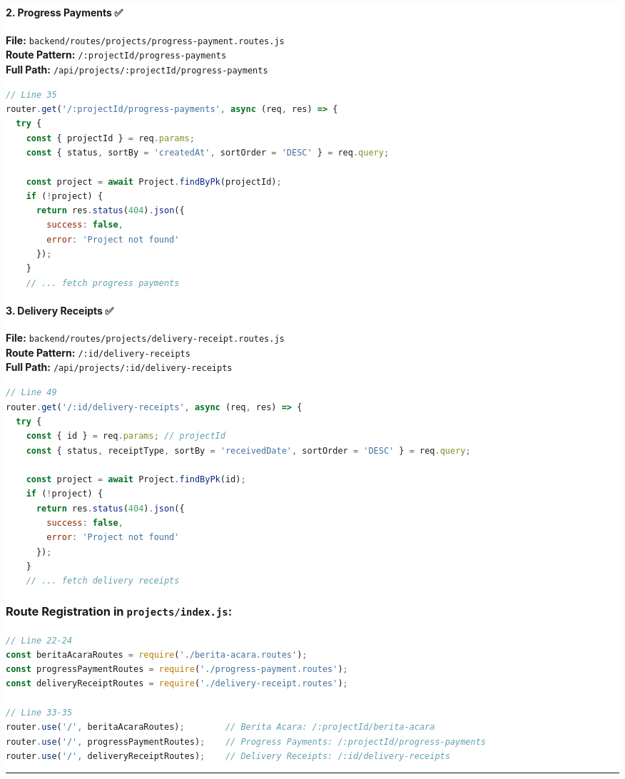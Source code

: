 #### 2. Progress Payments ✅
**File:** `backend/routes/projects/progress-payment.routes.js`  
**Route Pattern:** `/:projectId/progress-payments`  
**Full Path:** `/api/projects/:projectId/progress-payments`

```javascript
// Line 35
router.get('/:projectId/progress-payments', async (req, res) => {
  try {
    const { projectId } = req.params;
    const { status, sortBy = 'createdAt', sortOrder = 'DESC' } = req.query;
    
    const project = await Project.findByPk(projectId);
    if (!project) {
      return res.status(404).json({
        success: false,
        error: 'Project not found'
      });
    }
    // ... fetch progress payments
```

#### 3. Delivery Receipts ✅
**File:** `backend/routes/projects/delivery-receipt.routes.js`  
**Route Pattern:** `/:id/delivery-receipts`  
**Full Path:** `/api/projects/:id/delivery-receipts`

```javascript
// Line 49
router.get('/:id/delivery-receipts', async (req, res) => {
  try {
    const { id } = req.params; // projectId
    const { status, receiptType, sortBy = 'receivedDate', sortOrder = 'DESC' } = req.query;
    
    const project = await Project.findByPk(id);
    if (!project) {
      return res.status(404).json({
        success: false,
        error: 'Project not found'
      });
    }
    // ... fetch delivery receipts
```

### Route Registration in `projects/index.js`:
```javascript
// Line 22-24
const beritaAcaraRoutes = require('./berita-acara.routes');
const progressPaymentRoutes = require('./progress-payment.routes');
const deliveryReceiptRoutes = require('./delivery-receipt.routes');

// Line 33-35
router.use('/', beritaAcaraRoutes);        // Berita Acara: /:projectId/berita-acara
router.use('/', progressPaymentRoutes);    // Progress Payments: /:projectId/progress-payments
router.use('/', deliveryReceiptRoutes);    // Delivery Receipts: /:id/delivery-receipts
```

---
